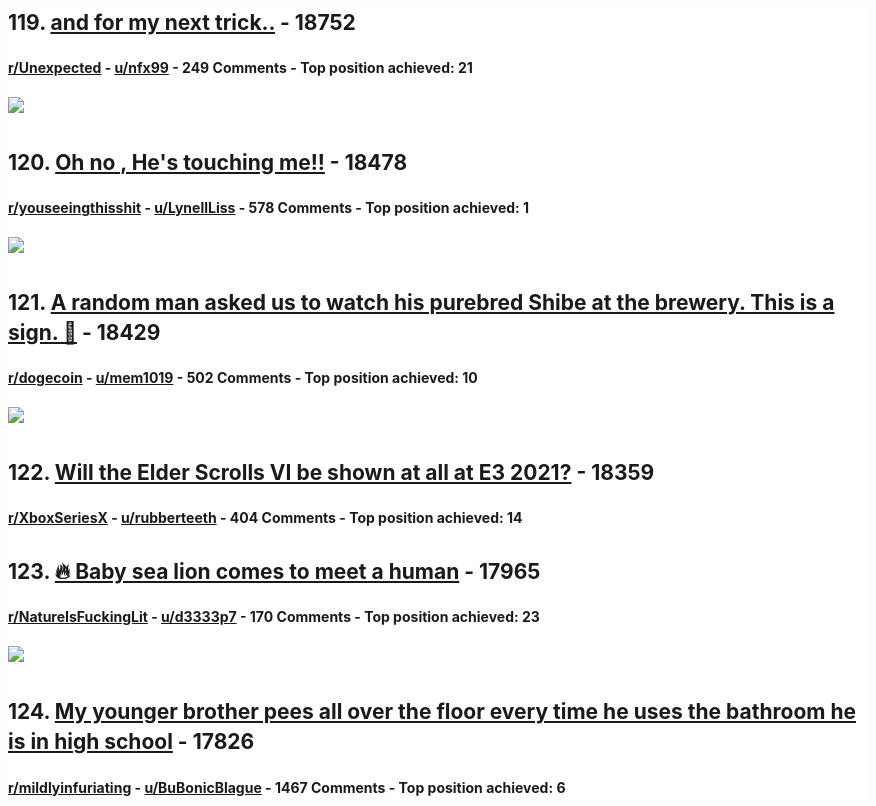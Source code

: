 ## 119. [and for my next trick..](http://reddit.com/r/Unexpected/comments/nwdukz/and_for_my_next_trick/) - 18752
#### [r/Unexpected](http://reddit.com/r/Unexpected) - [u/nfx99](http://reddit.com/u/nfx99) - 249 Comments - Top position achieved: 21

<a href="https://v.redd.it/0obzea73xc471"><img src="https://b.thumbs.redditmedia.com/jMqetDY9hNT_ZYd_ahIH5x9meZAZvQgY0qDCbDLfT-A.jpg"></img></a>

## 120. [Oh no , He's touching me!!](http://reddit.com/r/youseeingthisshit/comments/nx4d4k/oh_no_hes_touching_me/) - 18478
#### [r/youseeingthisshit](http://reddit.com/r/youseeingthisshit) - [u/LynellLiss](http://reddit.com/u/LynellLiss) - 578 Comments - Top position achieved: 1

<a href="https://v.redd.it/tbmzpmbokj471"><img src="https://b.thumbs.redditmedia.com/RGdNJ7MxE4luZwiaFjgzUzC8eG3jR1hOeQsMNGqUh6w.jpg"></img></a>

## 121. [A random man asked us to watch his purebred Shibe at the brewery. This is a sign. 🚀](http://reddit.com/r/dogecoin/comments/nx00uo/a_random_man_asked_us_to_watch_his_purebred_shibe/) - 18429
#### [r/dogecoin](http://reddit.com/r/dogecoin) - [u/mem1019](http://reddit.com/u/mem1019) - 502 Comments - Top position achieved: 10

<a href="https://i.redd.it/m8gdwfpeii471.jpg"><img src="https://a.thumbs.redditmedia.com/M0i7n6SG0sfh2D9A1W1P-7Qhb9QL-uqXX1kWcDoNbv8.jpg"></img></a>

## 122. [Will the Elder Scrolls VI be shown at all at E3 2021?](http://reddit.com/r/XboxSeriesX/comments/nww4gd/will_the_elder_scrolls_vi_be_shown_at_all_at_e3/) - 18359
#### [r/XboxSeriesX](http://reddit.com/r/XboxSeriesX) - [u/rubberteeth](http://reddit.com/u/rubberteeth) - 404 Comments - Top position achieved: 14

## 123. [🔥 Baby sea lion comes to meet a human](http://reddit.com/r/NatureIsFuckingLit/comments/nwxsog/baby_sea_lion_comes_to_meet_a_human/) - 17965
#### [r/NatureIsFuckingLit](http://reddit.com/r/NatureIsFuckingLit) - [u/d3333p7](http://reddit.com/u/d3333p7) - 170 Comments - Top position achieved: 23

<a href="https://v.redd.it/n5rpt9tb1i471"><img src="https://b.thumbs.redditmedia.com/io-R5b151L_wawg7-AeiRYFxY5iDnv2FhDx-vu3GGFI.jpg"></img></a>

## 124. [My younger brother pees all over the floor every time he uses the bathroom he is in high school](http://reddit.com/r/mildlyinfuriating/comments/nwwxbe/my_younger_brother_pees_all_over_the_floor_every/) - 17826
#### [r/mildlyinfuriating](http://reddit.com/r/mildlyinfuriating) - [u/BuBonicBlague](http://reddit.com/u/BuBonicBlague) - 1467 Comments - Top position achieved: 6
